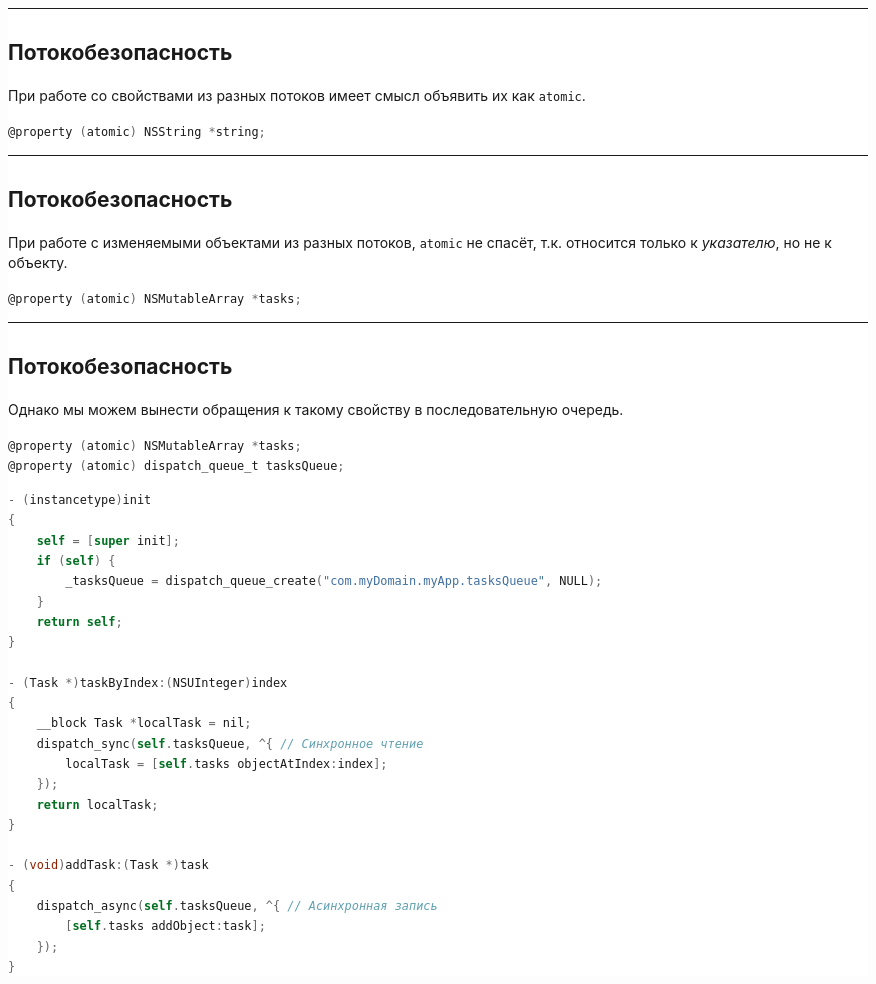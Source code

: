 

----

## Потокобезопасность

При работе со свойствами из разных потоков имеет смысл объявить их как `atomic`.

```ObjectiveC
@property (atomic) NSString *string;
```


----

## Потокобезопасность

При работе с изменяемыми объектами из разных потоков, `atomic` не спасёт, т.к. относится только к *указателю*, но не к объекту.

```ObjectiveC
@property (atomic) NSMutableArray *tasks;
```


----

## Потокобезопасность

Однако мы можем вынести обращения к такому свойству в последовательную очередь.

```ObjectiveC
@property (atomic) NSMutableArray *tasks;
@property (atomic) dispatch_queue_t tasksQueue;
```

```ObjectiveC
- (instancetype)init
{
	self = [super init];
    if (self) {
        _tasksQueue = dispatch_queue_create("com.myDomain.myApp.tasksQueue", NULL);
    }
    return self;
}

- (Task *)taskByIndex:(NSUInteger)index
{
	__block Task *localTask = nil;
	dispatch_sync(self.tasksQueue, ^{ // Синхронное чтение
		localTask = [self.tasks objectAtIndex:index];
	});
	return localTask;
}

- (void)addTask:(Task *)task
{
	dispatch_async(self.tasksQueue, ^{ // Асинхронная запись
		[self.tasks addObject:task];
	});
}
```


